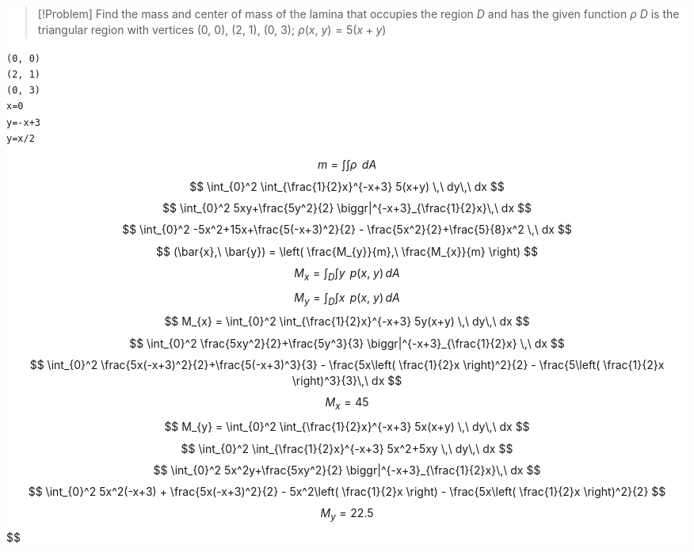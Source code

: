 >[!Problem]
>Find the mass and center of mass of the lamina that occupies the region $D$ and has the given function $\rho$
>$D$ is the triangular region with vertices $(0,\ 0)$, $(2,\ 1)$, $(0,\ 3)$; $\rho(x,\ y) = 5(x+y)$

```desmos-graph
(0, 0)
(2, 1)
(0, 3)
x=0
y=-x+3
y=x/2
```

$$
m=\int \int \rho \,\ dA 
$$
$$
\int_{0}^2 \int_{\frac{1}{2}x}^{-x+3} 5(x+y) \,\ dy\,\ dx
$$
$$
\int_{0}^2 5xy+\frac{5y^2}{2} \biggr|^{-x+3}_{\frac{1}{2}x}\,\  dx
$$
$$
\int_{0}^2 -5x^2+15x+\frac{5(-x+3)^2}{2} - \frac{5x^2}{2}+\frac{5}{8}x^2 \,\ dx
$$
$$
(\bar{x},\ \bar{y}) = \left( \frac{M_{y}}{m},\ \frac{M_{x}}{m} \right)
$$
$$
M_{x} = \int_{D}\int y\,\ p(x,\ y) \, dA
$$
$$
M_{y} = \int_{D}\int x\,\ p(x,\ y) \, dA
$$
$$
M_{x} = \int_{0}^2 \int_{\frac{1}{2}x}^{-x+3} 5y(x+y) \,\ dy\,\ dx
$$
$$
\int_{0}^2 \frac{5xy^2}{2}+\frac{5y^3}{3} \biggr|^{-x+3}_{\frac{1}{2}x} \,\ dx
$$
$$
\int_{0}^2 \frac{5x(-x+3)^2}{2}+\frac{5(-x+3)^3}{3} - 
 \frac{5x\left( \frac{1}{2}x \right)^2}{2} - \frac{5\left( \frac{1}{2}x \right)^3}{3}\,\ dx
$$
$$
M_{x}=45
$$
$$
M_{y} = \int_{0}^2 \int_{\frac{1}{2}x}^{-x+3} 5x(x+y) \,\ dy\,\ dx
$$
$$
\int_{0}^2 \int_{\frac{1}{2}x}^{-x+3} 5x^2+5xy \,\ dy\,\  dx
$$
$$
\int_{0}^2 5x^2y+\frac{5xy^2}{2} \biggr|^{-x+3}_{\frac{1}{2}x}\,\ dx
$$
$$
\int_{0}^2 5x^2(-x+3) + \frac{5x(-x+3)^2}{2} - 5x^2\left( \frac{1}{2}x \right) - \frac{5x\left( \frac{1}{2}x \right)^2}{2}
$$
$$
M_{y}=22.5
$$
$$